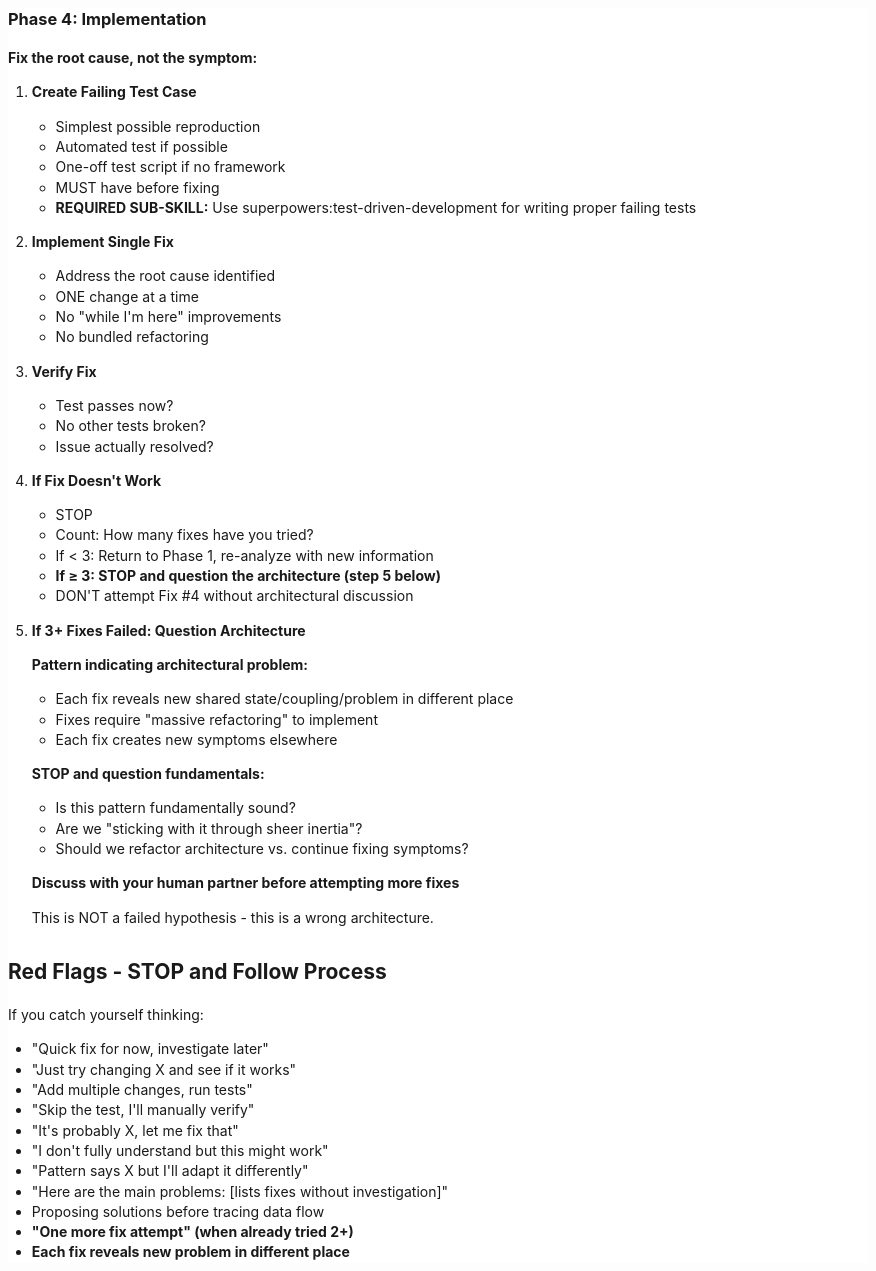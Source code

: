 ### Phase 4: Implementation

**Fix the root cause, not the symptom:**

1. **Create Failing Test Case**
   - Simplest possible reproduction
   - Automated test if possible
   - One-off test script if no framework
   - MUST have before fixing
   - **REQUIRED SUB-SKILL:** Use superpowers:test-driven-development for writing proper failing tests

2. **Implement Single Fix**
   - Address the root cause identified
   - ONE change at a time
   - No "while I'm here" improvements
   - No bundled refactoring

3. **Verify Fix**
   - Test passes now?
   - No other tests broken?
   - Issue actually resolved?

4. **If Fix Doesn't Work**
   - STOP
   - Count: How many fixes have you tried?
   - If < 3: Return to Phase 1, re-analyze with new information
   - **If ≥ 3: STOP and question the architecture (step 5 below)**
   - DON'T attempt Fix #4 without architectural discussion

5. **If 3+ Fixes Failed: Question Architecture**

   **Pattern indicating architectural problem:**
   - Each fix reveals new shared state/coupling/problem in different place
   - Fixes require "massive refactoring" to implement
   - Each fix creates new symptoms elsewhere

   **STOP and question fundamentals:**
   - Is this pattern fundamentally sound?
   - Are we "sticking with it through sheer inertia"?
   - Should we refactor architecture vs. continue fixing symptoms?

   **Discuss with your human partner before attempting more fixes**

   This is NOT a failed hypothesis - this is a wrong architecture.

## Red Flags - STOP and Follow Process

If you catch yourself thinking:
- "Quick fix for now, investigate later"
- "Just try changing X and see if it works"
- "Add multiple changes, run tests"
- "Skip the test, I'll manually verify"
- "It's probably X, let me fix that"
- "I don't fully understand but this might work"
- "Pattern says X but I'll adapt it differently"
- "Here are the main problems: [lists fixes without investigation]"
- Proposing solutions before tracing data flow
- **"One more fix attempt" (when already tried 2+)**
- **Each fix reveals new problem in different place**
